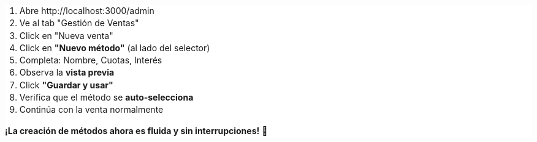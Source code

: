 1. Abre http://localhost:3000/admin
2. Ve al tab "Gestión de Ventas"
3. Click en "Nueva venta"
4. Click en **"Nuevo método"** (al lado del selector)
5. Completa: Nombre, Cuotas, Interés
6. Observa la **vista previa**
7. Click **"Guardar y usar"**
8. Verifica que el método se **auto-selecciona**
9. Continúa con la venta normalmente

**¡La creación de métodos ahora es fluida y sin interrupciones!** 🎊
